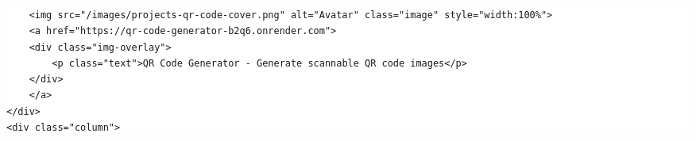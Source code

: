         <img src="/images/projects-qr-code-cover.png" alt="Avatar" class="image" style="width:100%">
        <a href="https://qr-code-generator-b2q6.onrender.com">
        <div class="img-overlay">
            <p class="text">QR Code Generator - Generate scannable QR code images</p>
        </div>
        </a>
    </div>
    <div class="column">